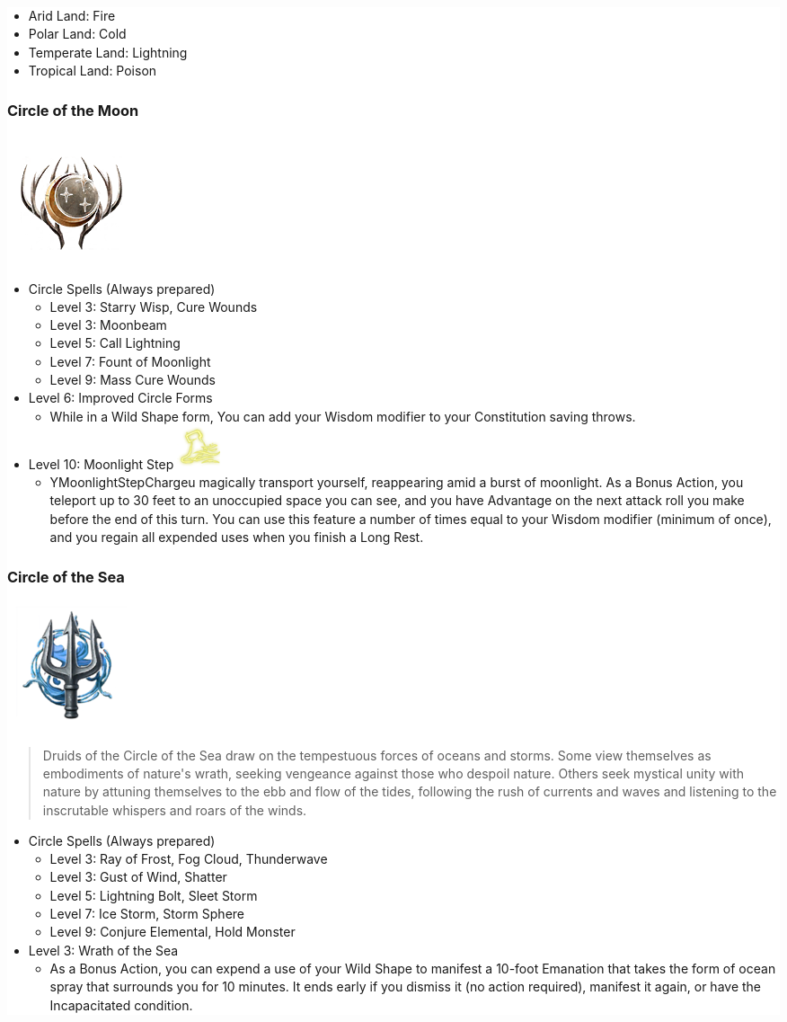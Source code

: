   - Arid Land: Fire
  - Polar Land: Cold
  - Temperate Land: Lightning
  - Tropical Land: Poison

### Circle of the Moon

![](https://github.com/yoonmoonsick/dnd2024/blob/master/%EC%95%84%EC%9D%B4%EC%BD%98/ClassIcons/2_hotbar_140/CircleOfTheMoon.png?raw=true)

- Circle Spells (Always prepared)
  - Level 3: Starry Wisp, Cure Wounds
  - Level 3: Moonbeam
  - Level 5: Call Lightning
  - Level 7: Fount of Moonlight
  - Level 9: Mass Cure Wounds
- Level 6: Improved Circle Forms
  - While in a Wild Shape form, You can add your Wisdom modifier to your Constitution saving throws.
- Level 10: Moonlight Step ![](https://github.com/yoonmoonsick/dnd2024/blob/master/%EC%95%84%EC%9D%B4%EC%BD%98/Resources/1_Normal_48/MoonlightStepCharge.png?raw=true)
  - YMoonlightStepChargeu magically transport yourself, reappearing amid a burst of moonlight. As a Bonus Action, you teleport up to 30 feet to an unoccupied space you can see, and you have Advantage on the next attack roll you make before the end of this turn. You can use this feature a number of times equal to your Wisdom modifier (minimum of once), and you regain all expended uses when you finish a Long Rest.

### Circle of the Sea

![](https://github.com/yoonmoonsick/dnd2024/blob/master/%EC%95%84%EC%9D%B4%EC%BD%98/ClassIcons/2_hotbar_140/CircleOfTheSea.png?raw=true)

> Druids of the Circle of the Sea draw on the tempestuous forces of oceans and storms. Some view themselves as embodiments of nature's wrath, seeking vengeance against those who despoil nature. Others seek mystical unity with nature by attuning themselves to the ebb and flow of the tides, following the rush of currents and waves and listening to the inscrutable whispers and roars of the winds.

- Circle Spells (Always prepared)
  - Level 3: Ray of Frost, Fog Cloud, Thunderwave
  - Level 3: Gust of Wind, Shatter
  - Level 5: Lightning Bolt, Sleet Storm
  - Level 7: Ice Storm, Storm Sphere
  - Level 9: Conjure Elemental, Hold Monster
- Level 3: Wrath of the Sea
  - As a Bonus Action, you can expend a use of your Wild Shape to manifest a 10-foot Emanation that takes the form of ocean spray that surrounds you for 10 minutes. It ends early if you dismiss it (no action required), manifest it again, or have the Incapacitated condition.